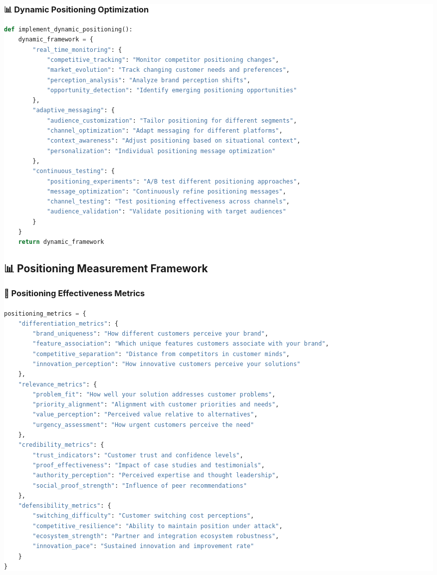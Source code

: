 ### **📊 Dynamic Positioning Optimization**
```python
def implement_dynamic_positioning():
    dynamic_framework = {
        "real_time_monitoring": {
            "competitive_tracking": "Monitor competitor positioning changes",
            "market_evolution": "Track changing customer needs and preferences",
            "perception_analysis": "Analyze brand perception shifts",
            "opportunity_detection": "Identify emerging positioning opportunities"
        },
        "adaptive_messaging": {
            "audience_customization": "Tailor positioning for different segments",
            "channel_optimization": "Adapt messaging for different platforms",
            "context_awareness": "Adjust positioning based on situational context",
            "personalization": "Individual positioning message optimization"
        },
        "continuous_testing": {
            "positioning_experiments": "A/B test different positioning approaches",
            "message_optimization": "Continuously refine positioning messages",
            "channel_testing": "Test positioning effectiveness across channels",
            "audience_validation": "Validate positioning with target audiences"
        }
    }
    return dynamic_framework
```

## 📊 **Positioning Measurement Framework**

### **🎯 Positioning Effectiveness Metrics**
```python
positioning_metrics = {
    "differentiation_metrics": {
        "brand_uniqueness": "How different customers perceive your brand",
        "feature_association": "Which unique features customers associate with your brand",
        "competitive_separation": "Distance from competitors in customer minds",
        "innovation_perception": "How innovative customers perceive your solutions"
    },
    "relevance_metrics": {
        "problem_fit": "How well your solution addresses customer problems",
        "priority_alignment": "Alignment with customer priorities and needs",
        "value_perception": "Perceived value relative to alternatives",
        "urgency_assessment": "How urgent customers perceive the need"
    },
    "credibility_metrics": {
        "trust_indicators": "Customer trust and confidence levels",
        "proof_effectiveness": "Impact of case studies and testimonials",
        "authority_perception": "Perceived expertise and thought leadership",
        "social_proof_strength": "Influence of peer recommendations"
    },
    "defensibility_metrics": {
        "switching_difficulty": "Customer switching cost perceptions",
        "competitive_resilience": "Ability to maintain position under attack",
        "ecosystem_strength": "Partner and integration ecosystem robustness",
        "innovation_pace": "Sustained innovation and improvement rate"
    }
}
```
